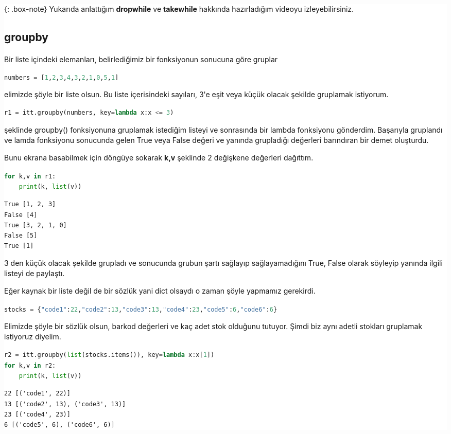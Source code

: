 {: .box-note}
Yukarıda anlattığım **dropwhile** ve **takewhile** hakkında hazırladığım videoyu izleyebilirsiniz.

<div class="youtubeContainer">
<iframe src="//www.youtube.com/embed/nUkw3ImXxiA"
frameborder="0" allowfullscreen class="youtubeVideo"></iframe>
</div>

## groupby
Bir liste içindeki elemanları, belirlediğimiz bir fonksiyonun sonucuna göre gruplar


```python
numbers = [1,2,3,4,3,2,1,0,5,1]
```

elimizde şöyle bir liste olsun. Bu liste içerisindeki sayıları, 3'e eşit veya küçük olacak şekilde gruplamak istiyorum.

```python
r1 = itt.groupby(numbers, key=lambda x:x <= 3)
```
şeklinde groupby() fonksiyonuna gruplamak istediğim listeyi ve sonrasında bir lambda fonksiyonu gönderdim. Başarıyla gruplandı ve lamda fonksiyonu sonucunda gelen 
True veya False değeri ve yanında grupladığı değerleri barındıran bir demet oluşturdu.

Bunu ekrana basabilmek için döngüye sokarak **k,v** şeklinde 2 değişkene değerleri dağıttım.

```python
for k,v in r1:
    print(k, list(v))
```

    True [1, 2, 3]
    False [4]
    True [3, 2, 1, 0]
    False [5]
    True [1]

3 den küçük olacak şekilde grupladı ve sonucunda grubun şartı sağlayıp sağlayamadığını True, False olarak söyleyip yanında ilgili listeyi de paylaştı.

Eğer kaynak bir liste değil de bir sözlük yani dict olsaydı o zaman şöyle yapmamız gerekirdi.


```python
stocks = {"code1":22,"code2":13,"code3":13,"code4":23,"code5":6,"code6":6}
```
Elimizde şöyle bir sözlük olsun, barkod değerleri ve kaç adet stok olduğunu tutuyor. Şimdi biz aynı adetli stokları gruplamak istiyoruz diyelim.

```python
r2 = itt.groupby(list(stocks.items()), key=lambda x:x[1])
for k,v in r2:
    print(k, list(v))
```

    22 [('code1', 22)]
    13 [('code2', 13), ('code3', 13)]
    23 [('code4', 23)]
    6 [('code5', 6), ('code6', 6)]
